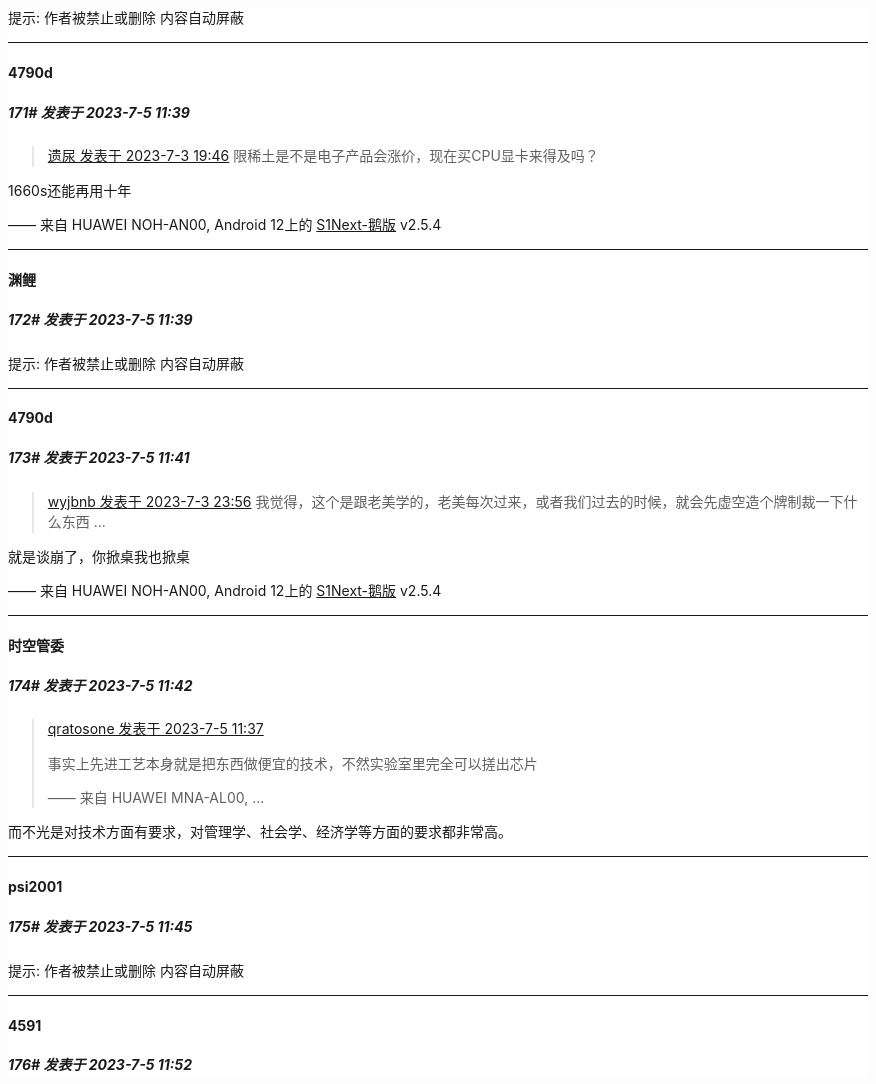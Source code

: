 提示: 作者被禁止或删除 内容自动屏蔽

*****

####  4790d  
##### 171#       发表于 2023-7-5 11:39

<blockquote><a href="httphttps://bbs.saraba1st.com/2b/forum.php?mod=redirect&amp;goto=findpost&amp;pid=61535722&amp;ptid=2142875" target="_blank">遗尿 发表于 2023-7-3 19:46</a>
限稀土是不是电子产品会涨价，现在买CPU显卡来得及吗？</blockquote>
1660s还能再用十年

—— 来自 HUAWEI NOH-AN00, Android 12上的 [S1Next-鹅版](https://github.com/ykrank/S1-Next/releases) v2.5.4

*****

####  渊鲤  
##### 172#       发表于 2023-7-5 11:39

提示: 作者被禁止或删除 内容自动屏蔽

*****

####  4790d  
##### 173#       发表于 2023-7-5 11:41

<blockquote><a href="httphttps://bbs.saraba1st.com/2b/forum.php?mod=redirect&amp;goto=findpost&amp;pid=61538899&amp;ptid=2142875" target="_blank">wyjbnb 发表于 2023-7-3 23:56</a>
我觉得，这个是跟老美学的，老美每次过来，或者我们过去的时候，就会先虚空造个牌制裁一下什么东西 ...</blockquote>
就是谈崩了，你掀桌我也掀桌

—— 来自 HUAWEI NOH-AN00, Android 12上的 [S1Next-鹅版](https://github.com/ykrank/S1-Next/releases) v2.5.4

*****

####  时空管委  
##### 174#       发表于 2023-7-5 11:42

<blockquote><a href="httphttps://bbs.saraba1st.com/2b/forum.php?mod=redirect&amp;goto=findpost&amp;pid=61555502&amp;ptid=2142875" target="_blank">qratosone 发表于 2023-7-5 11:37</a>

事实上先进工艺本身就是把东西做便宜的技术，不然实验室里完全可以搓出芯片

—— 来自 HUAWEI MNA-AL00, ...</blockquote>
而不光是对技术方面有要求，对管理学、社会学、经济学等方面的要求都非常高。

*****

####  psi2001  
##### 175#       发表于 2023-7-5 11:45

提示: 作者被禁止或删除 内容自动屏蔽

*****

####  4591  
##### 176#       发表于 2023-7-5 11:52
